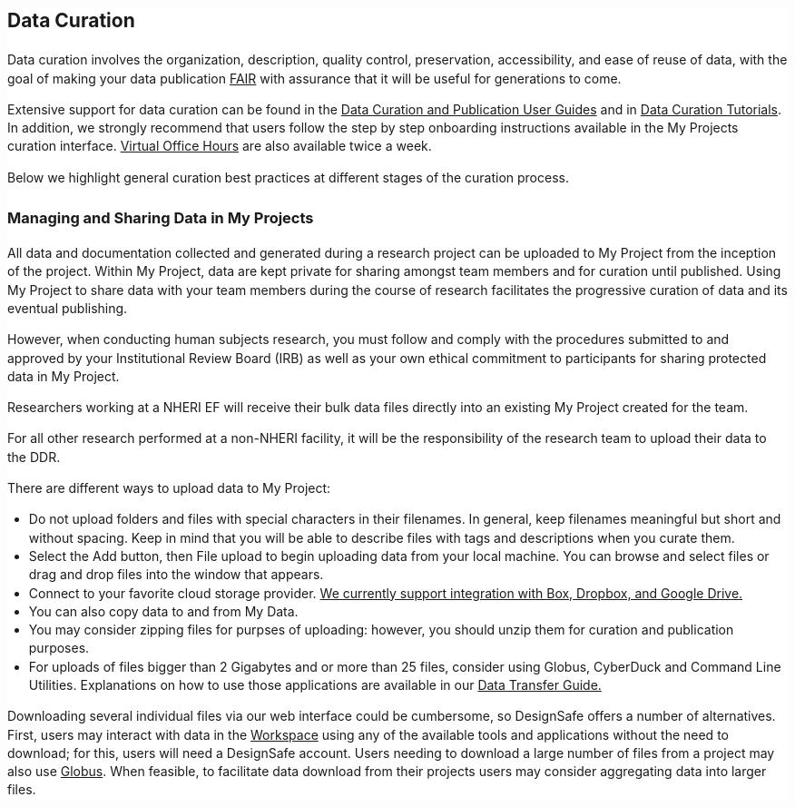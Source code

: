 ## Data Curation

Data curation involves the organization, description, quality control, preservation, accessibility, and ease of reuse of data, with the goal of making your data publication <a href="https://www.go-fair.org/fair-principles/">FAIR</a> with assurance that it will be useful for generations to come.

Extensive support for data curation can be found in the <a href="https://www.designsafe-ci.org/rw/user-guides/data-curation-publication/">Data Curation and Publication User Guides</a> and in <a href="https://www.youtube.com/playlist?list=PL2GxvrdFrBlkwHBgQ47pZO-77ZLrJKYHV">Data Curation Tutorials</a>. In addition, we strongly recommend that users follow the step by step onboarding instructions available in the My Projects curation interface. <a href="https://www.designsafe-ci.org/rw/user-guides/curating-publishing-projects/curation-office-hours/">Virtual Office Hours</a> are also available twice a week.

Below we highlight general curation best practices at different stages of the curation process.

### Managing and Sharing Data in My Projects

All data and documentation collected and generated during a research project can be uploaded to My Project from the inception of the project. Within My Project, data are kept private for sharing amongst team members and for curation until published. Using My Project to share data with your team members during the course of research facilitates the progressive curation of data and its eventual publishing. 

However, when conducting human subjects research, you must follow and comply with the procedures submitted to and approved by your Institutional Review Board (IRB) as well as your own ethical commitment to participants for sharing protected data in My Project. 

Researchers working at a NHERI EF will receive their bulk data files directly into an existing My Project created for the team. 

For all other research performed at a non-NHERI facility, it will be the responsibility of the research team to upload their data to the DDR.

There are different ways to upload data to My Project:    

* Do not upload folders and files with special characters in their filenames. In general, keep filenames meaningful but short and without spacing. Keep in mind that you will be able to describe files with tags and descriptions when you curate them.  
* Select the Add button, then File upload to begin uploading data from your local machine. You can browse and select files or drag and drop files into the window that appears.  
* Connect to your favorite cloud storage provider. <a href="https://www.designsafe-ci.org/rw/user-guide/data-depot/">We currently support integration with Box,  Dropbox, and Google Drive.</a> 
* You can also copy data to and from My Data.  
* You may consider zipping files for purpses of uploading: however, you should unzip them for curation and publication purposes.  
* For uploads of files bigger than 2 Gigabytes and or more than 25 files, consider using Globus, CyberDuck and  Command Line Utilities. Explanations on how to use those applications are available in our <a href="https://www.designsafe-ci.org/rw/user-guides/data-transfer-guide/">Data Transfer Guide.</a> 

Downloading several individual files via our web interface could be cumbersome, so DesignSafe offers a number of alternatives. First, users may interact with data in the <a href="https://www.designsafe-ci.org/rw/workspace/#!/">Workspace</a> using any of the available tools and applications without the need to download; for this, users will need a DesignSafe account. Users needing to download a large number of files from a project may also use <a href="https://www.designsafe-ci.org/rw/user-guides/globus-data-transfer-guide/">Globus</a>. When feasible, to facilitate data download from their projects users may consider aggregating data into larger files.

